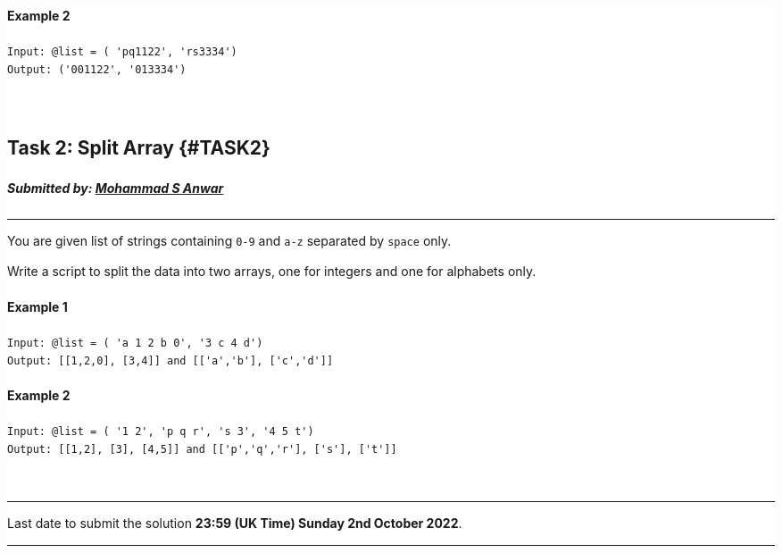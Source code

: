#### Example 2

    Input: @list = ( 'pq1122', 'rs3334')
    Output: ('001122', '013334')

<br>

## Task 2: Split Array {#TASK2}
##### **Submitted by:** [Mohammad S Anwar](http://www.manwar.org)
***

You are given list of strings containing `0-9` and `a-z` separated by `space` only.

Write a script to split the data into two arrays, one for integers and one for alphabets only.

#### Example 1

    Input: @list = ( 'a 1 2 b 0', '3 c 4 d')
    Output: [[1,2,0], [3,4]] and [['a','b'], ['c','d']]

#### Example 2

    Input: @list = ( '1 2', 'p q r', 's 3', '4 5 t')
    Output: [[1,2], [3], [4,5]] and [['p','q','r'], ['s'], ['t']]

<br>

***

Last date to submit the solution **23:59 (UK Time) Sunday 2nd October 2022**.

***
